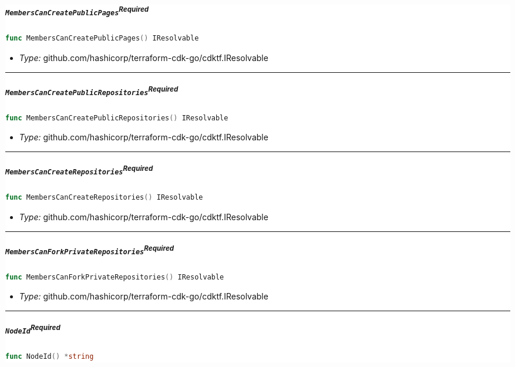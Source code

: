 ##### `MembersCanCreatePublicPages`<sup>Required</sup> <a name="MembersCanCreatePublicPages" id="@cdktf/provider-github.dataGithubOrganization.DataGithubOrganization.property.membersCanCreatePublicPages"></a>

```go
func MembersCanCreatePublicPages() IResolvable
```

- *Type:* github.com/hashicorp/terraform-cdk-go/cdktf.IResolvable

---

##### `MembersCanCreatePublicRepositories`<sup>Required</sup> <a name="MembersCanCreatePublicRepositories" id="@cdktf/provider-github.dataGithubOrganization.DataGithubOrganization.property.membersCanCreatePublicRepositories"></a>

```go
func MembersCanCreatePublicRepositories() IResolvable
```

- *Type:* github.com/hashicorp/terraform-cdk-go/cdktf.IResolvable

---

##### `MembersCanCreateRepositories`<sup>Required</sup> <a name="MembersCanCreateRepositories" id="@cdktf/provider-github.dataGithubOrganization.DataGithubOrganization.property.membersCanCreateRepositories"></a>

```go
func MembersCanCreateRepositories() IResolvable
```

- *Type:* github.com/hashicorp/terraform-cdk-go/cdktf.IResolvable

---

##### `MembersCanForkPrivateRepositories`<sup>Required</sup> <a name="MembersCanForkPrivateRepositories" id="@cdktf/provider-github.dataGithubOrganization.DataGithubOrganization.property.membersCanForkPrivateRepositories"></a>

```go
func MembersCanForkPrivateRepositories() IResolvable
```

- *Type:* github.com/hashicorp/terraform-cdk-go/cdktf.IResolvable

---

##### `NodeId`<sup>Required</sup> <a name="NodeId" id="@cdktf/provider-github.dataGithubOrganization.DataGithubOrganization.property.nodeId"></a>

```go
func NodeId() *string
```
